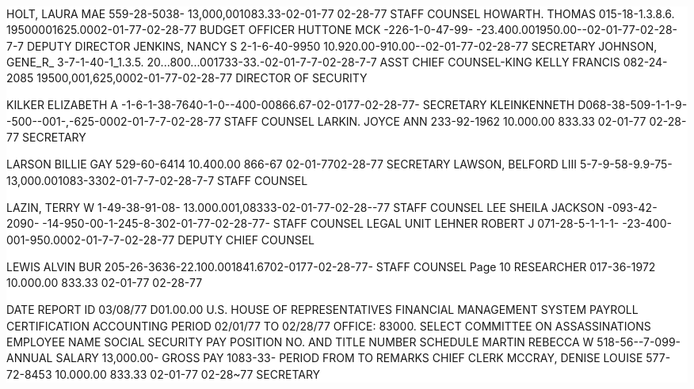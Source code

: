 HOLT, LAURA MAE	559-28-5038-	13,000,001083.33-02-01-77 02-28-77
STAFF COUNSEL
HOWARTH. THOMAS	015-18-1.3.8.6.	19500001625.0002-01-77-02-28-77
BUDGET OFFICER
HUTTONE MCK	-226-1-0-47-99-	-23.400.001950.00--02-01-77-02-28-7-7
DEPUTY DIRECTOR
JENKINS, NANCY S	2-1-6-40-9950	10.920.00-910.00--02-01-77-02-28-77
SECRETARY
JOHNSON, GENE_R_	3-7-1-40-1_1.3.5.	20...800...001733-33.-02-01-7-7-02-28-7-7
ASST CHIEF COUNSEL-KING
KELLY FRANCIS	082-24-2085	19500,001,625,0002-01-77-02-28-77
DIRECTOR OF SECURITY

KILKER ELIZABETH A	-1-6-1-38-7640-1-0--400-00866.67-02-0177-02-28-77-
SECRETARY
KLEINKENNETH D068-38-509-1-1-9--500--001-,-625-0002-01-7-7-02-28-77
STAFF COUNSEL
LARKIN. JOYCE ANN	233-92-1962	10.000.00	833.33	02-01-77 02-28-77
SECRETARY

LARSON BILLIE GAY	529-60-6414	10.400.00	866-67	02-01-7702-28-77
SECRETARY
LAWSON, BELFORD LIII	5-7-9-58-9.9-75-	13,000.001083-3302-01-7-7-02-28-7-7
STAFF COUNSEL

LAZIN, TERRY W	1-49-38-91-08-	13.000.001,08333-02-01-77-02-28--77
STAFF COUNSEL
LEE SHEILA JACKSON	-093-42-2090-	-14-950-00-1-245-8-302-01-77-02-28-77-
STAFF COUNSEL LEGAL UNIT
LEHNER ROBERT J	071-28-5-1-1-1-	-23-400-001-950.0002-01-7-7-02-28-77
DEPUTY CHIEF COUNSEL

LEWIS ALVIN BUR	205-26-3636-22.100.001841.6702-0177-02-28-77-
STAFF COUNSEL
Page 10
RESEARCHER	017-36-1972	10.000.00	833.33	02-01-77 02-28-77

DATE
REPORT ID
03/08/77
D01.00.00
U.S. HOUSE OF REPRESENTATIVES
FINANCIAL MANAGEMENT SYSTEM
PAYROLL CERTIFICATION
ACCOUNTING PERIOD 02/01/77 TO 02/28/77
OFFICE: 83000. SELECT COMMITTEE ON ASSASSINATIONS
EMPLOYEE NAME
SOCIAL SECURITY
PAY
POSITION NO. AND TITLE
NUMBER
SCHEDULE
MARTIN REBECCA W	518-56--7-099-
ANNUAL
SALARY
13,000.00-
GROSS
PAY
1083-33-
PERIOD
FROM
TO
REMARKS
CHIEF CLERK
MCCRAY, DENISE LOUISE	577-72-8453	10.000.00	833.33	02-01-77 02-28~77
SECRETARY